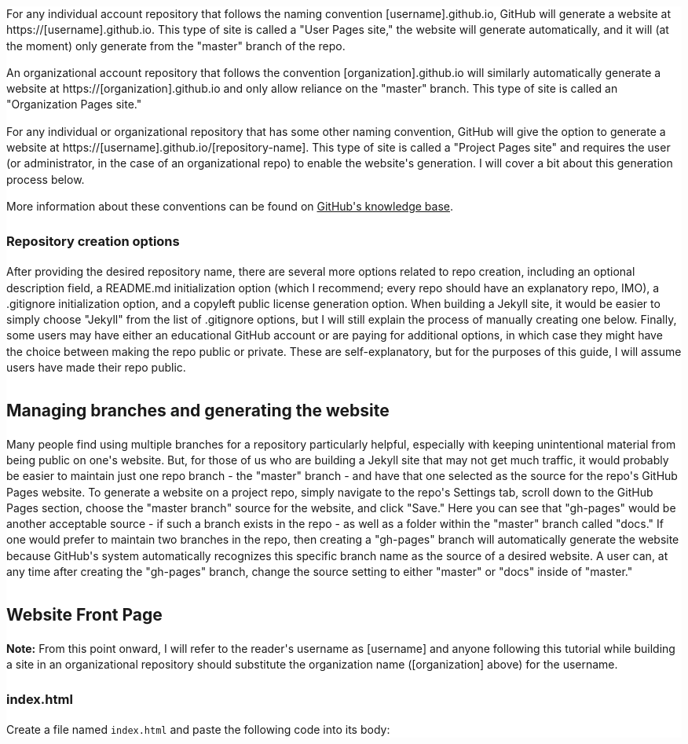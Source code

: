 For any individual account repository that follows the naming convention \[username].github.io, GitHub will generate a website at https://\[username].github.io. This type of site is called a "User Pages site," the website will generate automatically, and it will (at the moment) only generate from the "master" branch of the repo.

An organizational account repository that follows the convention \[organization].github.io will similarly automatically generate a website at https://\[organization].github.io and only allow reliance on the "master" branch. This type of site is called an "Organization Pages site."

For any individual or organizational repository that has some other naming convention, GitHub will give the option to generate a website at https://\[username].github.io/\[repository-name]. This type of site is called a "Project Pages site" and requires the user (or administrator, in the case of an organizational repo) to enable the website's generation. I will cover a bit about this generation process below.

More information about these conventions can be found on [GitHub's knowledge base](https://help.github.com/articles/user-organization-and-project-pages/).

### Repository creation options
After providing the desired repository name, there are several more options related to repo creation, including an optional description field, a README.md initialization option (which I recommend; every repo should have an explanatory repo, IMO), a .gitignore initialization option, and a copyleft public license generation option. When building a Jekyll site, it would be easier to simply choose "Jekyll" from the list of .gitignore options, but I will still explain the process of manually creating one below. Finally, some users may have either an educational GitHub account or are paying for additional options, in which case they might have the choice between making the repo public or private. These are self-explanatory, but for the purposes of this guide, I will assume users have made their repo public.

## Managing branches and generating the website
Many people find using multiple branches for a repository particularly helpful, especially with keeping unintentional material from being public on one's website. But, for those of us who are building a Jekyll site that may not get much traffic, it would probably be easier to maintain just one repo branch - the "master" branch - and have that one selected as the source for the repo's GitHub Pages website. To generate a website on a project repo, simply navigate to the repo's Settings tab, scroll down to the GitHub Pages section, choose the "master branch" source for the website, and click "Save." Here you can see that "gh-pages" would be another acceptable source - if such a branch exists in the repo - as well as a folder within the "master" branch called "docs." If one would prefer to maintain two branches in the repo, then creating a "gh-pages" branch will automatically generate the website because GitHub's system automatically recognizes this specific branch name as the source of a desired website. A user can, at any time after creating the "gh-pages" branch, change the source setting to either "master" or "docs" inside of "master."
 
## Website Front Page
**Note:** From this point onward, I will refer to the reader's username as \[username] and anyone following this tutorial while building a site in an organizational repository should substitute the organization name (\[organization] above) for the username.

### index.html
Create a file named `index.html` and paste the following code into its body:
